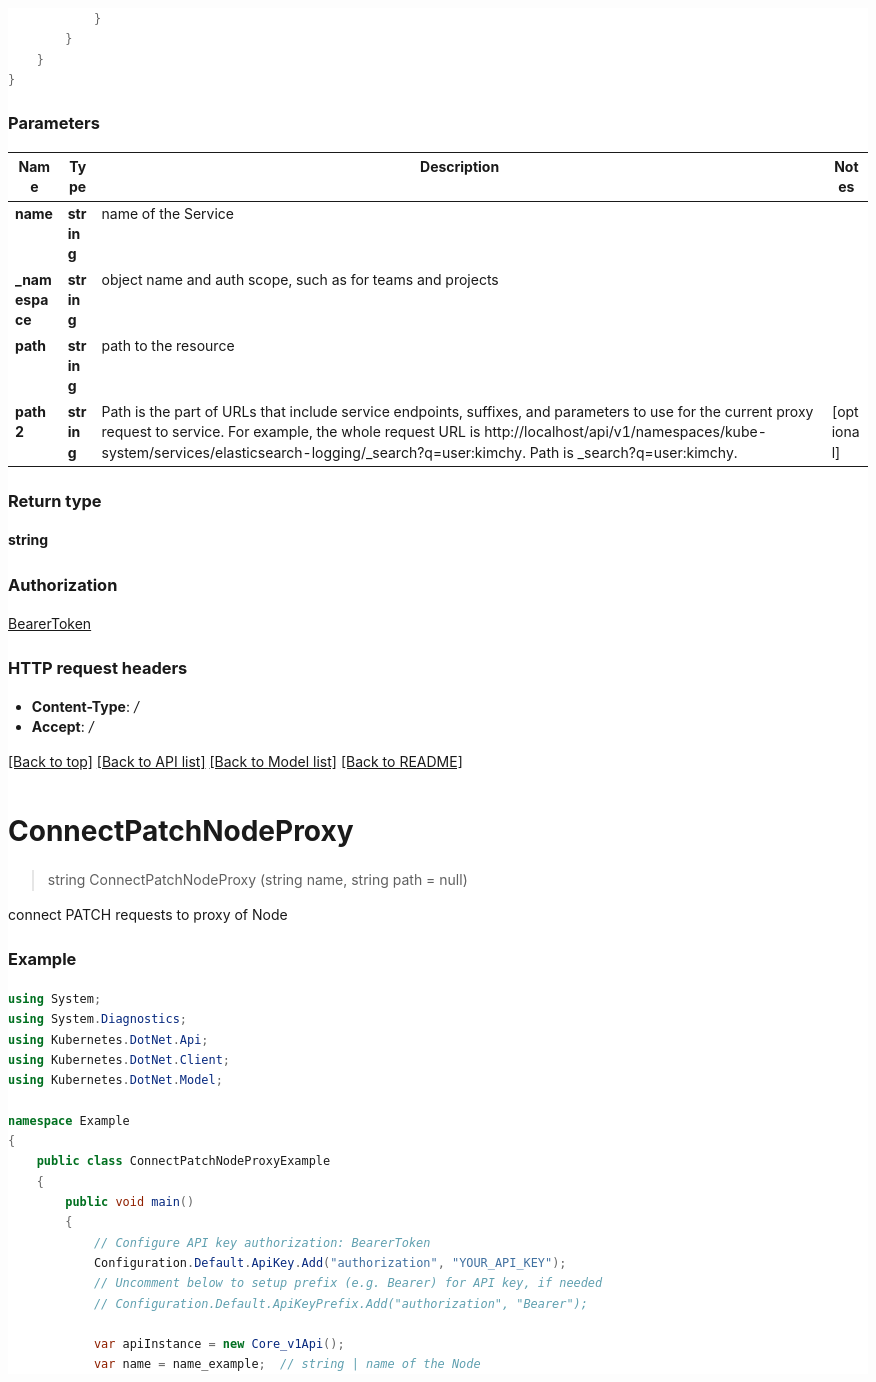 ```csharp
            }
        }
    }
}
```

### Parameters

Name | Type | Description  | Notes
------------- | ------------- | ------------- | -------------
 **name** | **string**| name of the Service | 
 **_namespace** | **string**| object name and auth scope, such as for teams and projects | 
 **path** | **string**| path to the resource | 
 **path2** | **string**| Path is the part of URLs that include service endpoints, suffixes, and parameters to use for the current proxy request to service. For example, the whole request URL is http://localhost/api/v1/namespaces/kube-system/services/elasticsearch-logging/_search?q&#x3D;user:kimchy. Path is _search?q&#x3D;user:kimchy. | [optional] 

### Return type

**string**

### Authorization

[BearerToken](../README.md#BearerToken)

### HTTP request headers

 - **Content-Type**: */*
 - **Accept**: */*

[[Back to top]](#) [[Back to API list]](../README.md#documentation-for-api-endpoints) [[Back to Model list]](../README.md#documentation-for-models) [[Back to README]](../README.md)

<a name="connectpatchnodeproxy"></a>
# **ConnectPatchNodeProxy**
> string ConnectPatchNodeProxy (string name, string path = null)



connect PATCH requests to proxy of Node

### Example
```csharp
using System;
using System.Diagnostics;
using Kubernetes.DotNet.Api;
using Kubernetes.DotNet.Client;
using Kubernetes.DotNet.Model;

namespace Example
{
    public class ConnectPatchNodeProxyExample
    {
        public void main()
        {
            // Configure API key authorization: BearerToken
            Configuration.Default.ApiKey.Add("authorization", "YOUR_API_KEY");
            // Uncomment below to setup prefix (e.g. Bearer) for API key, if needed
            // Configuration.Default.ApiKeyPrefix.Add("authorization", "Bearer");

            var apiInstance = new Core_v1Api();
            var name = name_example;  // string | name of the Node
```